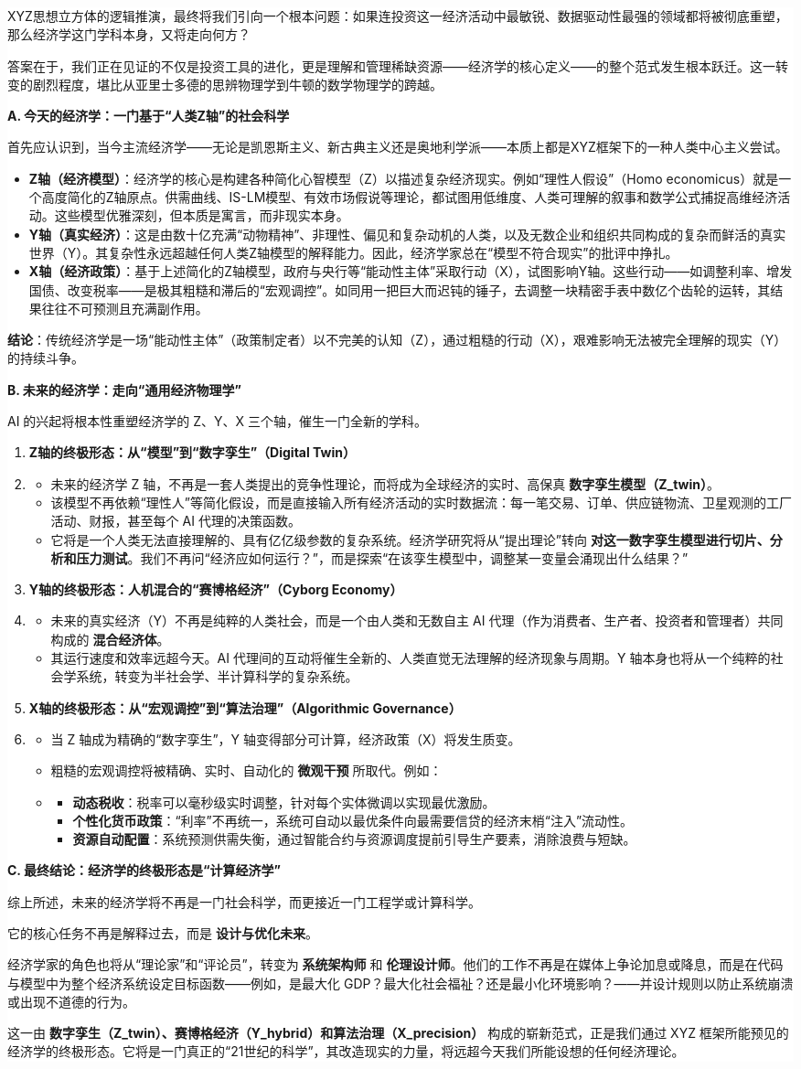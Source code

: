 XYZ思想立方体的逻辑推演，最终将我们引向一个根本问题：如果连投资这一经济活动中最敏锐、数据驱动性最强的领域都将被彻底重塑，那么经济学这门学科本身，又将走向何方？

答案在于，我们正在见证的不仅是投资工具的进化，更是理解和管理稀缺资源——经济学的核心定义——的整个范式发生根本跃迁。这一转变的剧烈程度，堪比从亚里士多德的思辨物理学到牛顿的数学物理学的跨越。



**A. 今天的经济学：一门基于“人类Z轴”的社会科学**

首先应认识到，当今主流经济学——无论是凯恩斯主义、新古典主义还是奥地利学派——本质上都是XYZ框架下的一种人类中心主义尝试。

- **Z轴（经济模型）**：经济学的核心是构建各种简化心智模型（Z）以描述复杂经济现实。例如“理性人假设”（Homo     economicus）就是一个高度简化的Z轴原点。供需曲线、IS-LM模型、有效市场假说等理论，都试图用低维度、人类可理解的叙事和数学公式捕捉高维经济活动。这些模型优雅深刻，但本质是寓言，而非现实本身。
- **Y轴（真实经济）**：这是由数十亿充满“动物精神”、非理性、偏见和复杂动机的人类，以及无数企业和组织共同构成的复杂而鲜活的真实世界（Y）。其复杂性永远超越任何人类Z轴模型的解释能力。因此，经济学家总在“模型不符合现实”的批评中挣扎。
- **X轴（经济政策）**：基于上述简化的Z轴模型，政府与央行等“能动性主体”采取行动（X），试图影响Y轴。这些行动——如调整利率、增发国债、改变税率——是极其粗糙和滞后的“宏观调控”。如同用一把巨大而迟钝的锤子，去调整一块精密手表中数亿个齿轮的运转，其结果往往不可预测且充满副作用。

**结论**：传统经济学是一场“能动性主体”（政策制定者）以不完美的认知（Z），通过粗糙的行动（X），艰难影响无法被完全理解的现实（Y）的持续斗争。



**B. 未来的经济学：走向“通用经济物理学”**

AI 的兴起将根本性重塑经济学的 Z、Y、X 三个轴，催生一门全新的学科。

1. **Z轴的终极形态：从“模型”到“数字孪生”（Digital     Twin）**

2. - 未来的经济学 Z 轴，不再是一套人类提出的竞争性理论，而将成为全球经济的实时、高保真 **数字孪生模型（Z_twin）**。
   - 该模型不再依赖“理性人”等简化假设，而是直接输入所有经济活动的实时数据流：每一笔交易、订单、供应链物流、卫星观测的工厂活动、财报，甚至每个 AI 代理的决策函数。
   - 它将是一个人类无法直接理解的、具有亿亿级参数的复杂系统。经济学研究将从“提出理论”转向 **对这一数字孪生模型进行切片、分析和压力测试**。我们不再问“经济应如何运行？”，而是探索“在该孪生模型中，调整某一变量会涌现出什么结果？”

3. **Y轴的终极形态：人机混合的“赛博格经济”（Cyborg Economy）**

4. - 未来的真实经济（Y）不再是纯粹的人类社会，而是一个由人类和无数自主 AI 代理（作为消费者、生产者、投资者和管理者）共同构成的 **混合经济体**。
   - 其运行速度和效率远超今天。AI 代理间的互动将催生全新的、人类直觉无法理解的经济现象与周期。Y 轴本身也将从一个纯粹的社会学系统，转变为半社会学、半计算科学的复杂系统。

5. **X轴的终极形态：从“宏观调控”到“算法治理”（Algorithmic     Governance）**

6. - 当 Z 轴成为精确的“数字孪生”，Y 轴变得部分可计算，经济政策（X）将发生质变。

   - 粗糙的宏观调控将被精确、实时、自动化的 **微观干预** 所取代。例如：

   - - **动态税收**：税率可以毫秒级实时调整，针对每个实体微调以实现最优激励。
     - **个性化货币政策**：“利率”不再统一，系统可自动以最优条件向最需要信贷的经济末梢“注入”流动性。
     - **资源自动配置**：系统预测供需失衡，通过智能合约与资源调度提前引导生产要素，消除浪费与短缺。



**C. 最终结论：经济学的终极形态是“计算经济学”**

综上所述，未来的经济学将不再是一门社会科学，而更接近一门工程学或计算科学。

它的核心任务不再是解释过去，而是 **设计与优化未来**。

经济学家的角色也将从“理论家”和“评论员”，转变为 **系统架构师** 和 **伦理设计师**。他们的工作不再是在媒体上争论加息或降息，而是在代码与模型中为整个经济系统设定目标函数——例如，是最大化 GDP？最大化社会福祉？还是最小化环境影响？——并设计规则以防止系统崩溃或出现不道德的行为。

这一由 **数字孪生（Z_twin）、赛博格经济（Y_hybrid）和算法治理（X_precision）** 构成的崭新范式，正是我们通过 XYZ 框架所能预见的经济学的终极形态。它将是一门真正的“21世纪的科学”，其改造现实的力量，将远超今天我们所能设想的任何经济理论。